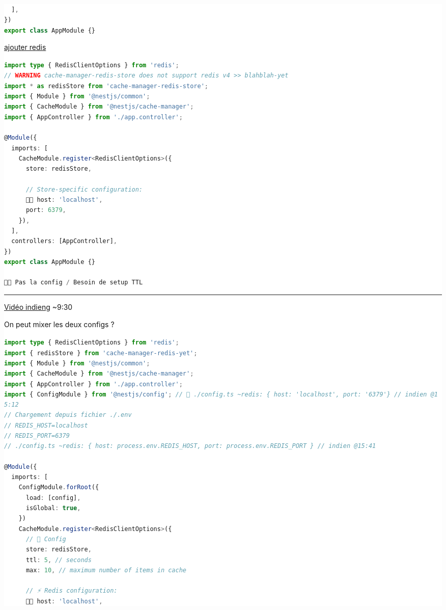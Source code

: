 ```ts
  ],
})
export class AppModule {}
```

[ajouter redis](https://docs.nestjs.com/techniques/caching#different-stores)

```ts
import type { RedisClientOptions } from 'redis';
// WARNING cache-manager-redis-store does not support redis v4 >> blahblah-yet
import * as redisStore from 'cache-manager-redis-store';
import { Module } from '@nestjs/common';
import { CacheModule } from '@nestjs/cache-manager';
import { AppController } from './app.controller';

@Module({
  imports: [
    CacheModule.register<RedisClientOptions>({
      store: redisStore,

      // Store-specific configuration:
      💩💩 host: 'localhost',
      port: 6379,
    }),
  ],
  controllers: [AppController],
})
export class AppModule {}

💩💩 Pas la config / Besoin de setup TTL
```

---

[Vidéo indieng](https://youtu.be/VD9XMGJQaT8?si=mX48hvrdaEWfHueL&t=571) ~9:30

On peut mixer les deux configs ?

```ts
import type { RedisClientOptions } from 'redis';
import { redisStore } from 'cache-manager-redis-yet';
import { Module } from '@nestjs/common';
import { CacheModule } from '@nestjs/cache-manager';
import { AppController } from './app.controller';
import { ConfigModule } from '@nestjs/config'; // 💩 ./config.ts ~redis: { host: 'localhost', port: '6379'} // indien @15:12
// Chargement depuis fichier ./.env
// REDIS_HOST=localhost
// REDIS_PORT=6379
// ./config.ts ~redis: { host: process.env.REDIS_HOST, port: process.env.REDIS_PORT } // indien @15:41

@Module({
  imports: [
    ConfigModule.forRoot({
      load: [config],
      isGlobal: true,
    })
    CacheModule.register<RedisClientOptions>({
      // 🔧 Config
      store: redisStore,
      ttl: 5, // seconds
      max: 10, // maximum number of items in cache
      
      // ⚡️ Redis configuration:
      💩💩 host: 'localhost',
```